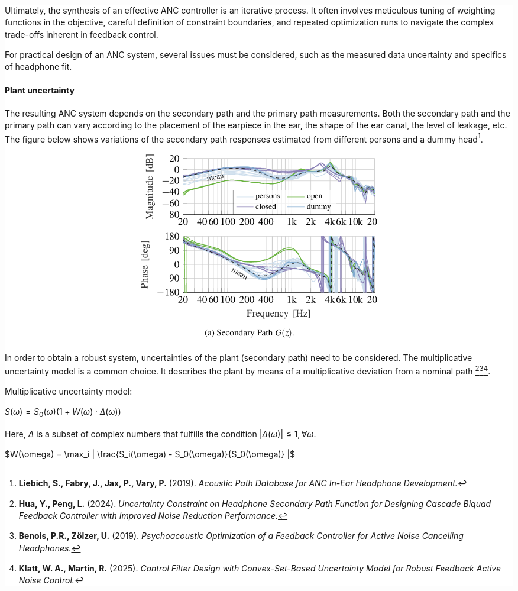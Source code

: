 Ultimately, the synthesis of an effective ANC controller is an iterative process. It often involves meticulous tuning of weighting functions in the objective, careful definition of constraint boundaries, and repeated optimization runs to navigate the complex trade-offs inherent in feedback control.

For practical design of an ANC system, several issues must be considered, such as the measured data uncertainty and specifics of headphone fit.

#### Plant uncertainty

The resulting ANC system depends on the secondary path and the primary path measurements. Both the secondary path and the primary path can vary according to the placement of the earpiece in the ear, the shape of the ear canal, the level of leakage, etc. The figure below shows variations of the secondary path responses estimated from different persons and a dummy head[^5].

<center><img src="images/QC20-SP.png" width="400"></center>

In order to obtain a robust system, uncertainties of the plant (secondary path) need to be considered. The multiplicative uncertainty model is a common choice. It describes the plant by means of a multiplicative deviation from a nominal path [^6][^7][^8].

Multiplicative uncertainty model:

$S(\omega) = S_0(\omega)(1 + W(\omega) \cdot \Delta(\omega))$

Here, $\Delta$ is a subset of complex numbers that fulfills the condition $|\Delta(\omega)| \leq 1, \forall \omega$.

$W(\omega) = \max_i | \frac{S_i(\omega) - S_0(\omega)}{S_0(\omega)} |$


[^1]: **Benois, P.R., Nowak, P., Zölzer, U.** (2018). *Hybrid Active Noise Control Structures: A Short Overview.*
[^2]: **Rafaely, B., Elliott, S. J.** (1999). *$H_2/H_{\infty}$ Active Control of Sound in a Headrest: Design and Implementation.*
[^3]: **Nercessian, S., Sarroff, A. M., Werner, K. J.** (2021). *Lightweight and Interpretable Neural Modeling of an Audio Distortion Effect Using Hyperconditioned Differentiable Biquads.*
[^4]: **Klatt, W. A., Burger, M., Martin, R., Puder, H.** (2024). *Filter Synthesis for Robust Feedback Active Noise Control using Non-Uniformly Discretized Fourier Spectra.*
[^5]: **Liebich, S., Fabry, J., Jax, P., Vary, P.** (2019). *Acoustic Path Database for ANC In-Ear Headphone Development.*
[^6]: **Hua, Y., Peng, L.** (2024). *Uncertainty Constraint on Headphone Secondary Path Function for Designing Cascade Biquad Feedback Controller with Improved Noise Reduction Performance.*
[^7]: **Benois, P.R., Zölzer, U.** (2019). *Psychoacoustic Optimization of a Feedback Controller for Active Noise Cancelling Headphones.*
[^8]: **Klatt, W. A., Martin, R.** (2025). *Control Filter Design with Convex-Set-Based Uncertainty Model for Robust Feedback Active Noise Control.*
[^9]: **An, F., Wu, Q., Liu, B.** (2022). *Feedback Controller Optimization for Active Noise Control Headphones Considering Frequency Response Mismatch between Microphone and Human Ear.*